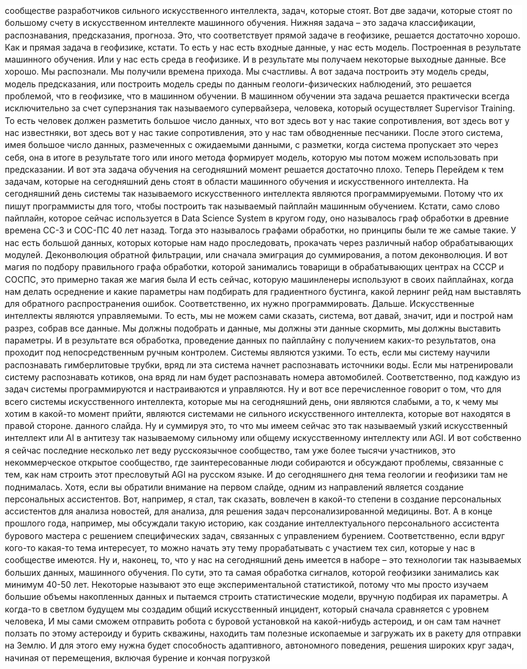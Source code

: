 сообществе разработчиков сильного искусственного интеллекта, задач, которые стоят. Вот две задачи, которые стоят по большому счету в искусственном интеллекте машинного обучения. Нижняя задача – это задача классификации, распознавания, предсказания, прогноза. Это, что соответствует прямой задаче в геофизике, решается достаточно хорошо. Как и прямая задача в геофизике, кстати. То есть у нас есть входные данные, у нас есть модель. Построенная в результате машинного обучения. Или у нас есть среда в геофизике. И в результате мы получаем некоторые выходные данные. Все хорошо. Мы распознали. Мы получили времена прихода. Мы счастливы. А вот задача построить эту модель среды, модель предсказания, или построить модель среды по данным геологи-физических наблюдений, это решается проблемой, что в геофизике, что в машинном обучении. В машинном обучении эта задача решается практически всегда исключительно за счет суперзнания так называемого супервайзера, человека, который осуществляет Supervisor Training. То есть человек должен разметить большое число данных, что вот здесь вот у нас такие сопротивления, вот здесь вот у нас известняки, вот здесь вот у нас такие сопротивления, это у нас там обводненные песчаники. После этого система, имея большое число данных, размеченных с ожидаемыми данными, с разметки, когда система пропускает это через себя, она в итоге в результате того или иного метода формирует модель, которую мы потом можем использовать при предсказании. И вот эта задача обучения на сегодняшний момент решается достаточно плохо. Теперь Перейдем к тем задачам, которые на сегодняшний день стоят в области машинного обучения и искусственного интеллекта. На сегодняшний день системы так называемого искусственного интеллекта являются программируемыми. Потому что их пишут программисты для того, чтобы построить так называемый пайплайн машинным обучением. Кстати, само слово пайплайн, которое сейчас используется в Data Science System в кругом году, оно называлось граф обработки в древние времена СС-3 и СОС-ПС 40 лет назад. Тогда это называлось графами обработки, но принципы были те же самые такие. У нас есть большой данных, которых которые нам надо проследовать, прокачать через различный набор обрабатывающих модулей. Деконволюция обратной фильтрации, или сначала эмиграция до суммирования, а потом деконволюция. И вот магия по подбору правильного графа обработки, которой занимались товарищи в обрабатывающих центрах на СССР и СОСПС, это примерно такая же магия была И есть сейчас, которую машинленеры используют в своих пайплайнах, когда нам делать осреднение и какие параметры нам подбирать для градиентного бустинга, какой лернинг рейд нам выставлять для обратного распространения ошибок. Соответственно, их нужно программировать. Дальше. Искусственные интеллекты являются управляемыми. То есть, мы не можем сами сказать, система, вот давай, значит, иди и построй нам разрез, собрав все данные. Мы должны подобрать и данные, мы должны эти данные скормить, мы должны выставить параметры. И в результате вся обработка, проведение данных по пайплайну с получением каких-то результатов, она проходит под непосредственным ручным контролем. Системы являются узкими. То есть, если мы систему научили распознавать гимберлитовые трубки, вряд ли эта система начнет распознавать источники воды. Если мы натренировали систему распознавать котиков, она вряд ли нам будет распознавать номера автомобилей. Соответственно, под каждую из задач системы программируются и настраиваются и управляются. Ну и вот все перечисленное говорит о том, что для всего системы искусственного интеллекта, которые мы на сегодняшний день, они являются слабыми, а то, к чему мы хотим в какой-то момент прийти, являются системами не сильного искусственного интеллекта, которые вот находятся в правой стороне. данного слайда. Ну и суммируя это, то что мы имеем сейчас это так называемый узкий искусственный интеллект или AI в антитезу так называемому сильному или общему искусственному интеллекту или AGI. И вот собственно я сейчас последние несколько лет веду русскоязычное сообщество, там уже более тысячи участников, это некоммерческое открытое сообщество, где заинтересованные люди собираются и обсуждают проблемы, связанные с тем, как нам строить этот пресловутый AGI на русском языке. И до сегодняшнего дня тема геологии и геофизики там не поднималась. Хотя, если вы обратили внимание на первом слайде, одним из направлений является создание персональных ассистентов. Вот, например, я стал, так сказать, вовлечен в какой-то степени в создание персональных ассистентов для анализа новостей, для анализа, для решения задач персонализированной медицины. Вот. А в конце прошлого года, например, мы обсуждали такую историю, как создание интеллектуального персонального ассистента бурового мастера с решением специфических задач, связанных с управлением бурением. Соответственно, если вдруг кого-то какая-то тема интересует, то можно начать эту тему прорабатывать с участием тех сил, которые у нас в сообществе имеются. Ну и, наконец, то, что у нас на сегодняшний день имеется в наборе – это технологии так называемых больших данных, машинного обучения. По сути, это та самая обработка сигналов, которой геофизики занимались как минимум 40-50 лет. Некоторые называют это еще экспериментальной статистикой, потому что мы просто изучаем большие объемы накопленных данных и пытаемся строить статистические модели, вручную подбирая их параметры. А когда-то в светлом будущем мы создадим общий искусственный инцидент, который сначала сравняется с уровнем человека, И мы сами сможем отправить робота с буровой установкой на какой-нибудь астероид, и он сам там начнет ползать по этому астероиду и бурить скважины, находить там полезные ископаемые и загружать их в ракету для отправки на Землю. И для этого ему нужна будет способность адаптивного, автономного поведения, решения широких круг задач, начиная от перемещения, включая бурение и кончая погрузкой